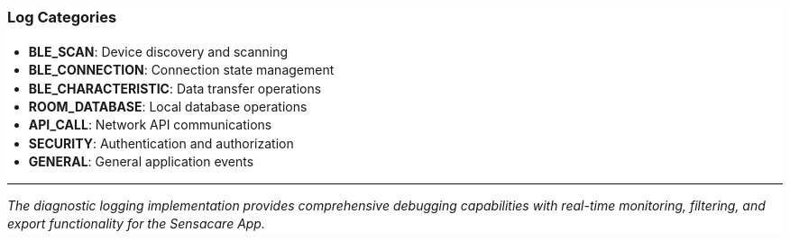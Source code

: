 ### **Log Categories**
- **BLE_SCAN**: Device discovery and scanning
- **BLE_CONNECTION**: Connection state management
- **BLE_CHARACTERISTIC**: Data transfer operations
- **ROOM_DATABASE**: Local database operations
- **API_CALL**: Network API communications
- **SECURITY**: Authentication and authorization
- **GENERAL**: General application events

---

*The diagnostic logging implementation provides comprehensive debugging capabilities with real-time monitoring, filtering, and export functionality for the Sensacare App.* 
